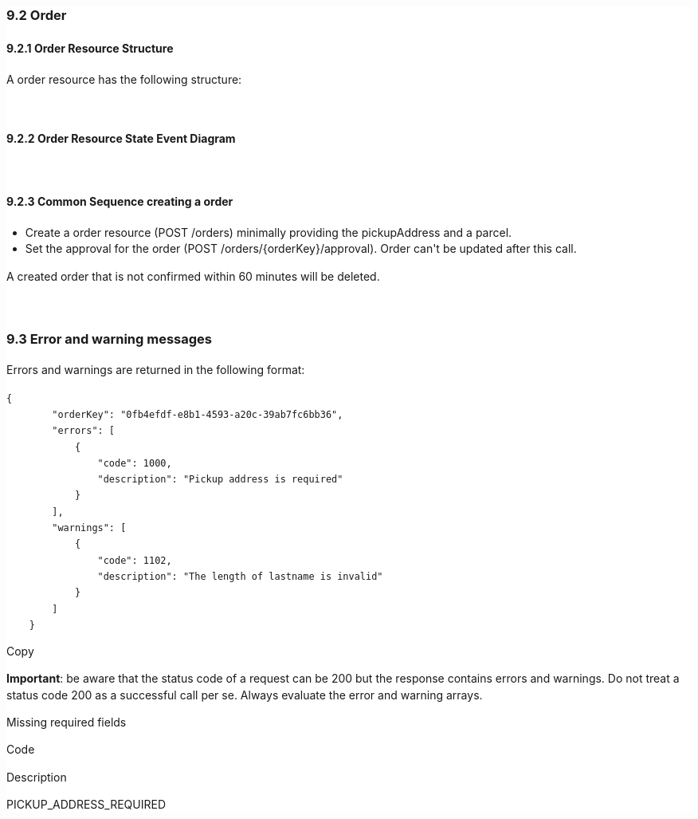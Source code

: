 ### 9.2 Order

#### 9.2.1 Order Resource Structure

A order resource has the following structure:

![](data:image/gif;base64,R0lGODlhAQABAIAAAAAAAP///yH5BAEAAAAALAAAAAABAAEAAAIBRAA7)

#### 9.2.2 Order Resource State Event Diagram

![](data:image/gif;base64,R0lGODlhAQABAIAAAAAAAP///yH5BAEAAAAALAAAAAABAAEAAAIBRAA7)

#### 9.2.3 Common Sequence creating a order

*   Create a order resource (POST /orders) minimally providing the pickupAddress and a parcel.
*   Set the approval for the order (POST /orders/{orderKey}/approval). Order can't be updated after this call.

A created order that is not confirmed within 60 minutes will be deleted.

![](data:image/gif;base64,R0lGODlhAQABAIAAAAAAAP///yH5BAEAAAAALAAAAAABAAEAAAIBRAA7)

### 9.3 Error and warning messages

Errors and warnings are returned in the following format:

    {
            "orderKey": "0fb4efdf-e8b1-4593-a20c-39ab7fc6bb36",
            "errors": [
                {
                    "code": 1000,
                    "description": "Pickup address is required"
                }
            ],
            "warnings": [
                {
                    "code": 1102,
                    "description": "The length of lastname is invalid"
                }
            ]
        }

Copy

**Important**: be aware that the status code of a request can be 200 but the response contains errors and warnings. Do not treat a status code 200 as a successful call per se. Always evaluate the error and warning arrays.

Missing required fields

Code

Description

PICKUP\_ADDRESS\_REQUIRED
